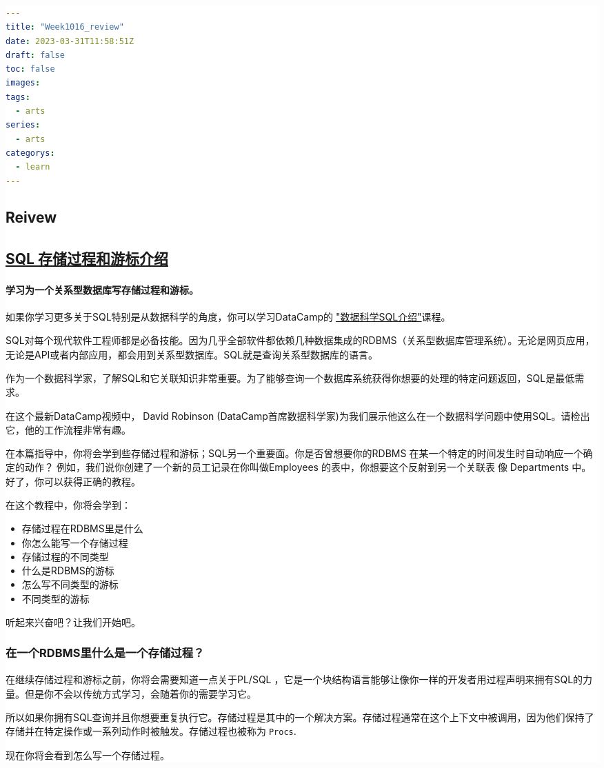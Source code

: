 ```yaml
---
title: "Week1016_review"
date: 2023-03-31T11:58:51Z
draft: false 
toc: false
images:
tags:
  - arts 
series:
  - arts 
categorys:
  - learn 
---
```


## Reivew
## [SQL 存储过程和游标介绍](https://towardsdatascience.com/introduction-to-procedures-and-cursors-in-sql-f9d9b9ea1fe7)

#### 学习为一个关系型数据库写存储过程和游标。

如果你学习更多关于SQL特别是从数据科学的角度，你可以学习DataCamp的 ["数据科学SQL介绍"](https://www.datacamp.com/courses/intro-to-sql-for-data-science)课程。

SQL对每个现代软件工程师都是必备技能。因为几乎全部软件都依赖几种数据集成的RDBMS（关系型数据库管理系统）。无论是网页应用，无论是API或者内部应用，都会用到关系型数据库。SQL就是查询关系型数据库的语言。

作为一个数据科学家，了解SQL和它关联知识非常重要。为了能够查询一个数据库系统获得你想要的处理的特定问题返回，SQL是最低需求。

在这个最新DataCamp视频中， David Robinson (DataCamp首席数据科学家)为我们展示他这么在一个数据科学问题中使用SQL。请检出它，他的工作流程非常有趣。

在本篇指导中，你将会学到些存储过程和游标；SQL另一个重要面。你是否曾想要你的RDBMS 在某一个特定的时间发生时自动响应一个确定的动作？ 例如，我们说你创建了一个新的员工记录在你叫做Employees 的表中，你想要这个反射到另一个关联表 像 Departments 中。好了，你可以获得正确的教程。

在这个教程中，你将会学到：

* 存储过程在RDBMS里是什么
* 你怎么能写一个存储过程
* 存储过程的不同类型
* 什么是RDBMS的游标
* 怎么写不同类型的游标
* 不同类型的游标

听起来兴奋吧？让我们开始吧。

### 在一个RDBMS里什么是一个存储过程？
在继续存储过程和游标之前，你将会需要知道一点关于PL/SQL ，它是一个块结构语言能够让像你一样的开发者用过程声明来拥有SQL的力量。但是你不会以传统方式学习，会随着你的需要学习它。

所以如果你拥有SQL查询并且你想要重复执行它。存储过程是其中的一个解决方案。存储过程通常在这个上下文中被调用，因为他们保持了存储并在特定操作或一系列动作时被触发。存储过程也被称为 ```Procs```.

现在你将会看到怎么写一个存储过程。
